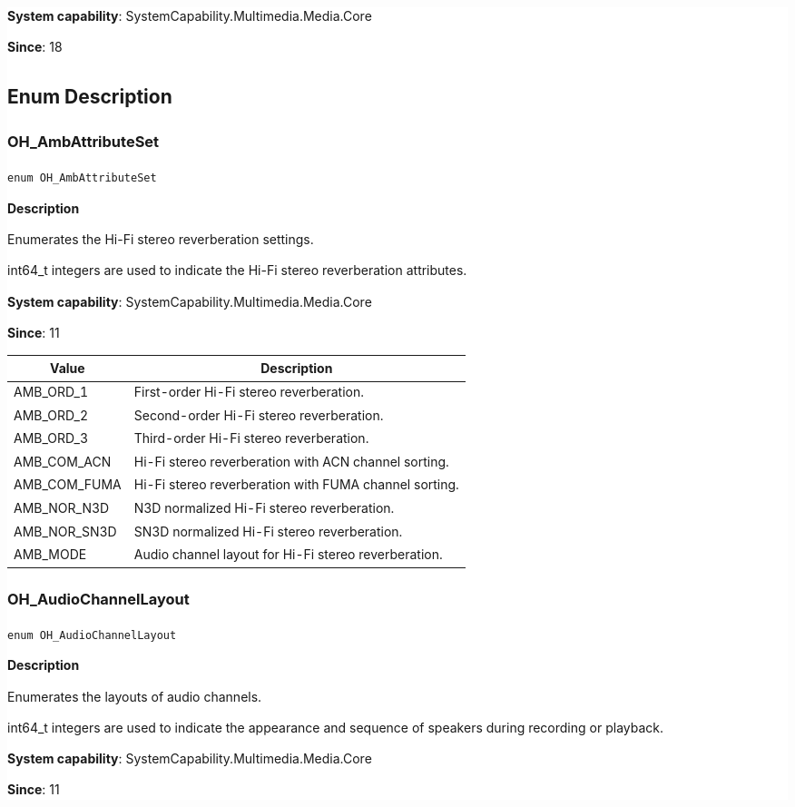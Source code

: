 **System capability**: SystemCapability.Multimedia.Media.Core

**Since**: 18


## Enum Description


### OH_AmbAttributeSet

```
enum OH_AmbAttributeSet
```

**Description**

Enumerates the Hi-Fi stereo reverberation settings.

int64_t integers are used to indicate the Hi-Fi stereo reverberation attributes.

**System capability**: SystemCapability.Multimedia.Media.Core

**Since**: 11

| Value| Description| 
| -------- | -------- |
| AMB_ORD_1 | First-order Hi-Fi stereo reverberation.| 
| AMB_ORD_2 | Second-order Hi-Fi stereo reverberation.| 
| AMB_ORD_3 | Third-order Hi-Fi stereo reverberation.| 
| AMB_COM_ACN | Hi-Fi stereo reverberation with ACN channel sorting.| 
| AMB_COM_FUMA | Hi-Fi stereo reverberation with FUMA channel sorting.| 
| AMB_NOR_N3D | N3D normalized Hi-Fi stereo reverberation.| 
| AMB_NOR_SN3D | SN3D normalized Hi-Fi stereo reverberation.| 
| AMB_MODE | Audio channel layout for Hi-Fi stereo reverberation.| 


### OH_AudioChannelLayout

```
enum OH_AudioChannelLayout
```

**Description**

Enumerates the layouts of audio channels.

int64_t integers are used to indicate the appearance and sequence of speakers during recording or playback.

**System capability**: SystemCapability.Multimedia.Media.Core

**Since**: 11
